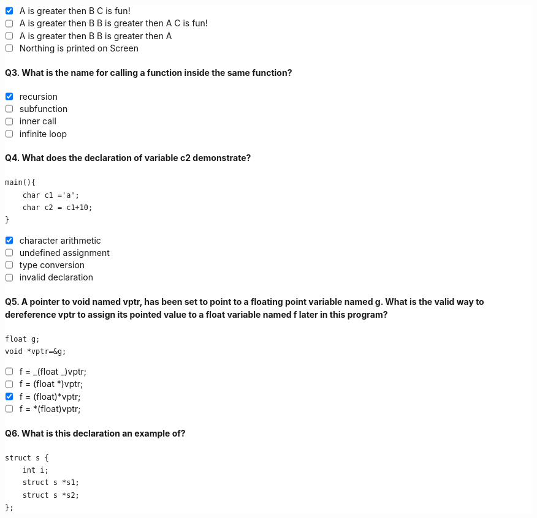 - [X] A is greater then B
  C is fun!
- [ ] A is greater then B
  B is greater then A
  C is fun!
- [ ] A is greater then B
  B is greater then A
- [ ] Northing is printed on Screen

#### Q3. What is the name for calling a function inside the same function?

- [X] recursion
- [ ] subfunction
- [ ] inner call
- [ ] infinite loop

#### Q4. What does the declaration of variable c2 demonstrate?

```
main(){
    char c1 ='a';
    char c2 = c1+10;
}
```

- [X] character arithmetic
- [ ] undefined assignment
- [ ] type conversion
- [ ] invalid declaration

#### Q5. A pointer to void named vptr, has been set to point to a floating point variable named g. What is the valid way to dereference vptr to assign its pointed value to a float variable named f later in this program?

```
float g;
void *vptr=&g;
```

- [ ] f = _(float _)vptr;
- [ ] f = (float \*)vptr;
- [X] f = (float)\*vptr;
- [ ] f = \*(float)vptr;

#### Q6. What is this declaration an example of?

```
struct s {
    int i;
    struct s *s1;
    struct s *s2;
};
```
